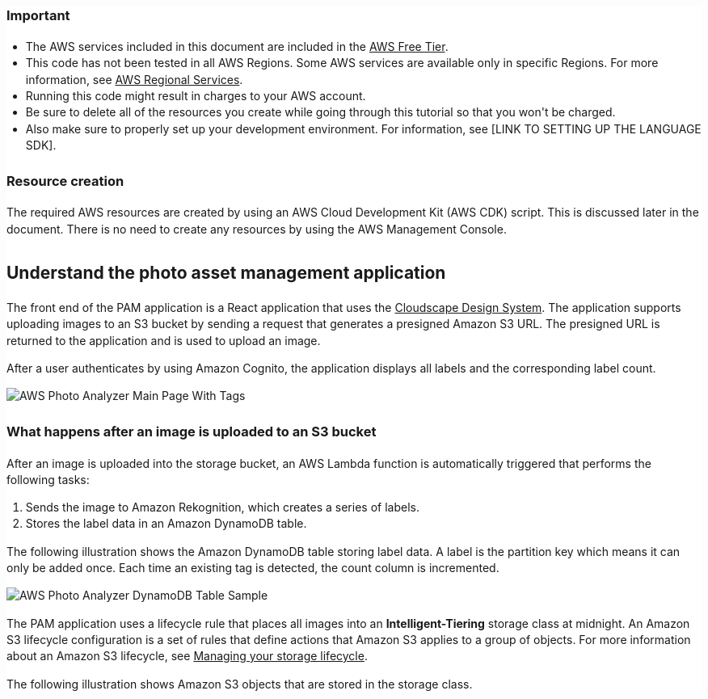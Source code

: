 ### Important

- The AWS services included in this document are included in the [AWS Free Tier](https://aws.amazon.com/free/?all-free-tier.sort-by=item.additionalFields.SortRank&all-free-tier.sort-order=asc).
- This code has not been tested in all AWS Regions. Some AWS services are available only in specific Regions. For more information, see [AWS Regional Services](https://aws.amazon.com/about-aws/global-infrastructure/regional-product-services).
- Running this code might result in charges to your AWS account.
- Be sure to delete all of the resources you create while going through this tutorial so that you won't be charged.
- Also make sure to properly set up your development environment. For information, see [LINK TO SETTING UP THE LANGUAGE SDK].

### Resource creation

The required AWS resources are created by using an AWS Cloud Development Kit (AWS CDK) script. This is discussed later in the document. There is no need to create any resources by using the AWS Management Console.

## Understand the photo asset management application

The front end of the PAM application is a React application that uses the [Cloudscape Design System](https://cloudscape.design/). The application supports uploading images to an S3 bucket by sending a request that generates a presigned Amazon S3 URL. The presigned URL is returned to the application and is used to upload an image.

After a user authenticates by using Amazon Cognito, the application displays all labels and the corresponding label count.

![AWS Photo Analyzer Main Page With Tags](images/pam_page.png)

### What happens after an image is uploaded to an S3 bucket

After an image is uploaded into the storage bucket, an AWS Lambda function is automatically triggered that performs the following tasks:

1. Sends the image to Amazon Rekognition, which creates a series of labels.
2. Stores the label data in an Amazon DynamoDB table.

The following illustration shows the Amazon DynamoDB table storing label data. A label is the partition key which means it can only be added once. Each time an existing tag is detected, the count column is incremented.

![AWS Photo Analyzer DynamoDB Table Sample](images/ddb_sample.png)

The PAM application uses a lifecycle rule that places all images into an **Intelligent-Tiering** storage class at midnight. An Amazon S3 lifecycle configuration is a set of rules that define actions that Amazon S3 applies to a group of objects. For more information about an Amazon S3 lifecycle, see [Managing your storage lifecycle](https://docs.aws.amazon.com/AmazonS3/latest/userguide/object-lifecycle-mgmt.html).

The following illustration shows Amazon S3 objects that are stored in the storage class.
